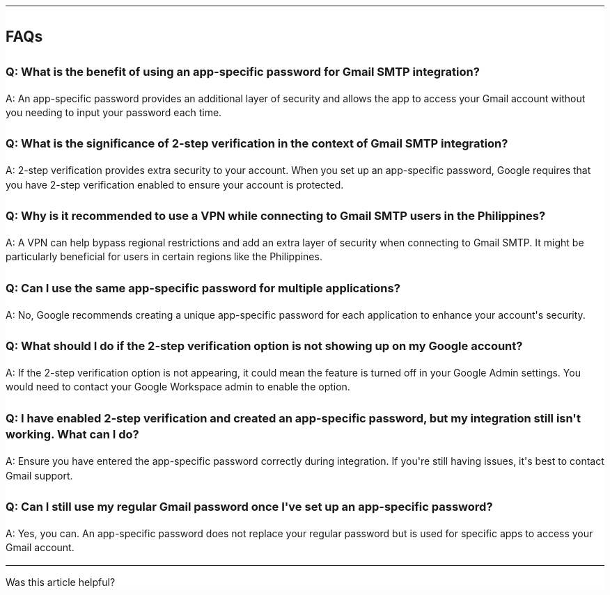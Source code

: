 * * *

## **FAQs**

### **Q: What is the benefit of using an app-specific password for Gmail SMTP integration?**

A: An app-specific password provides an additional layer of security and allows the app to access your Gmail account without you needing to input your password each time.

### **Q: What is the significance of 2-step verification in the context of Gmail SMTP integration?**

A: 2-step verification provides extra security to your account. When you set up an app-specific password, Google requires that you have 2-step verification enabled to ensure your account is protected.

### **Q: Why is it recommended to use a VPN while connecting to Gmail SMTP users in the Philippines?**

A: A VPN can help bypass regional restrictions and add an extra layer of security when connecting to Gmail SMTP. It might be particularly beneficial for users in certain regions like the Philippines.

### **Q: Can I use the same app-specific password for multiple applications?**

A: No, Google recommends creating a unique app-specific password for each application to enhance your account's security.

### **Q: What should I do if the 2-step verification option is not showing up on my Google account?**

A: If the 2-step verification option is not appearing, it could mean the feature is turned off in your Google Admin settings. You would need to contact your Google Workspace admin to enable the option.

### **Q: I have enabled 2-step verification and created an app-specific password, but my integration still isn't working. What can I do?**

A: Ensure you have entered the app-specific password correctly during integration. If you're still having issues, it's best to contact Gmail support.

### **Q: Can I still use my regular Gmail password once I've set up an app-specific password?**

A: Yes, you can. An app-specific password does not replace your regular password but is used for specific apps to access your Gmail account.

* * *

Was this article helpful?
